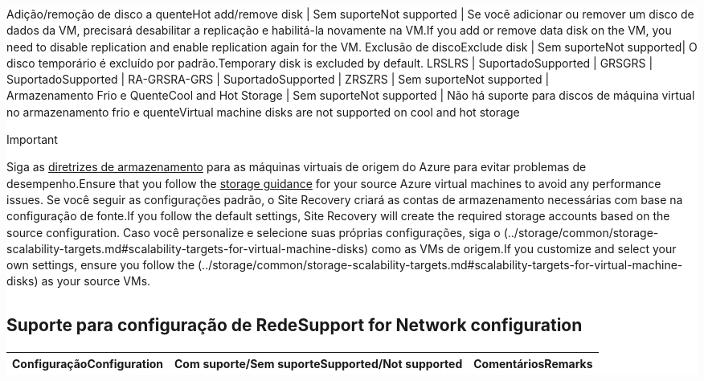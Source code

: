 <span data-ttu-id="9c67a-263">Adição/remoção de disco a quente</span><span class="sxs-lookup"><span data-stu-id="9c67a-263">Hot add/remove disk</span></span> | <span data-ttu-id="9c67a-264">Sem suporte</span><span class="sxs-lookup"><span data-stu-id="9c67a-264">Not supported</span></span> | <span data-ttu-id="9c67a-265">Se você adicionar ou remover um disco de dados da VM, precisará desabilitar a replicação e habilitá-la novamente na VM.</span><span class="sxs-lookup"><span data-stu-id="9c67a-265">If you add or remove data disk on the VM, you need to disable replication and enable replication again for the VM.</span></span>
<span data-ttu-id="9c67a-266">Exclusão de disco</span><span class="sxs-lookup"><span data-stu-id="9c67a-266">Exclude disk</span></span> | <span data-ttu-id="9c67a-267">Sem suporte</span><span class="sxs-lookup"><span data-stu-id="9c67a-267">Not supported</span></span>|   <span data-ttu-id="9c67a-268">O disco temporário é excluído por padrão.</span><span class="sxs-lookup"><span data-stu-id="9c67a-268">Temporary disk is excluded by default.</span></span>
<span data-ttu-id="9c67a-269">LRS</span><span class="sxs-lookup"><span data-stu-id="9c67a-269">LRS</span></span> | <span data-ttu-id="9c67a-270">Suportado</span><span class="sxs-lookup"><span data-stu-id="9c67a-270">Supported</span></span> |
<span data-ttu-id="9c67a-271">GRS</span><span class="sxs-lookup"><span data-stu-id="9c67a-271">GRS</span></span> | <span data-ttu-id="9c67a-272">Suportado</span><span class="sxs-lookup"><span data-stu-id="9c67a-272">Supported</span></span> |
<span data-ttu-id="9c67a-273">RA-GRS</span><span class="sxs-lookup"><span data-stu-id="9c67a-273">RA-GRS</span></span> | <span data-ttu-id="9c67a-274">Suportado</span><span class="sxs-lookup"><span data-stu-id="9c67a-274">Supported</span></span> |
<span data-ttu-id="9c67a-275">ZRS</span><span class="sxs-lookup"><span data-stu-id="9c67a-275">ZRS</span></span> | <span data-ttu-id="9c67a-276">Sem suporte</span><span class="sxs-lookup"><span data-stu-id="9c67a-276">Not supported</span></span> |  
<span data-ttu-id="9c67a-277">Armazenamento Frio e Quente</span><span class="sxs-lookup"><span data-stu-id="9c67a-277">Cool and Hot Storage</span></span> | <span data-ttu-id="9c67a-278">Sem suporte</span><span class="sxs-lookup"><span data-stu-id="9c67a-278">Not supported</span></span> | <span data-ttu-id="9c67a-279">Não há suporte para discos de máquina virtual no armazenamento frio e quente</span><span class="sxs-lookup"><span data-stu-id="9c67a-279">Virtual machine disks are not supported on cool and hot storage</span></span>

>[!IMPORTANT]
> <span data-ttu-id="9c67a-280">Siga as [diretrizes de armazenamento](../storage/common/storage-scalability-targets.md#scalability-targets-for-virtual-machine-disks) para as máquinas virtuais de origem do Azure para evitar problemas de desempenho.</span><span class="sxs-lookup"><span data-stu-id="9c67a-280">Ensure that you follow the [storage guidance](../storage/common/storage-scalability-targets.md#scalability-targets-for-virtual-machine-disks) for your source Azure virtual machines to avoid any performance issues.</span></span> <span data-ttu-id="9c67a-281">Se você seguir as configurações padrão, o Site Recovery criará as contas de armazenamento necessárias com base na configuração de fonte.</span><span class="sxs-lookup"><span data-stu-id="9c67a-281">If you follow the default settings, Site Recovery will create the required storage accounts based on the source configuration.</span></span> <span data-ttu-id="9c67a-282">Caso você personalize e selecione suas próprias configurações, siga o (../storage/common/storage-scalability-targets.md#scalability-targets-for-virtual-machine-disks) como as VMs de origem.</span><span class="sxs-lookup"><span data-stu-id="9c67a-282">If you customize and select your own settings, ensure you follow the (../storage/common/storage-scalability-targets.md#scalability-targets-for-virtual-machine-disks) as your source VMs.</span></span>

## <a name="support-for-network-configuration"></a><span data-ttu-id="9c67a-283">Suporte para configuração de Rede</span><span class="sxs-lookup"><span data-stu-id="9c67a-283">Support for Network configuration</span></span>
<span data-ttu-id="9c67a-284">**Configuração**</span><span class="sxs-lookup"><span data-stu-id="9c67a-284">**Configuration**</span></span> | <span data-ttu-id="9c67a-285">**Com suporte/Sem suporte**</span><span class="sxs-lookup"><span data-stu-id="9c67a-285">**Supported/Not supported**</span></span> | <span data-ttu-id="9c67a-286">**Comentários**</span><span class="sxs-lookup"><span data-stu-id="9c67a-286">**Remarks**</span></span>
--- | --- | ---